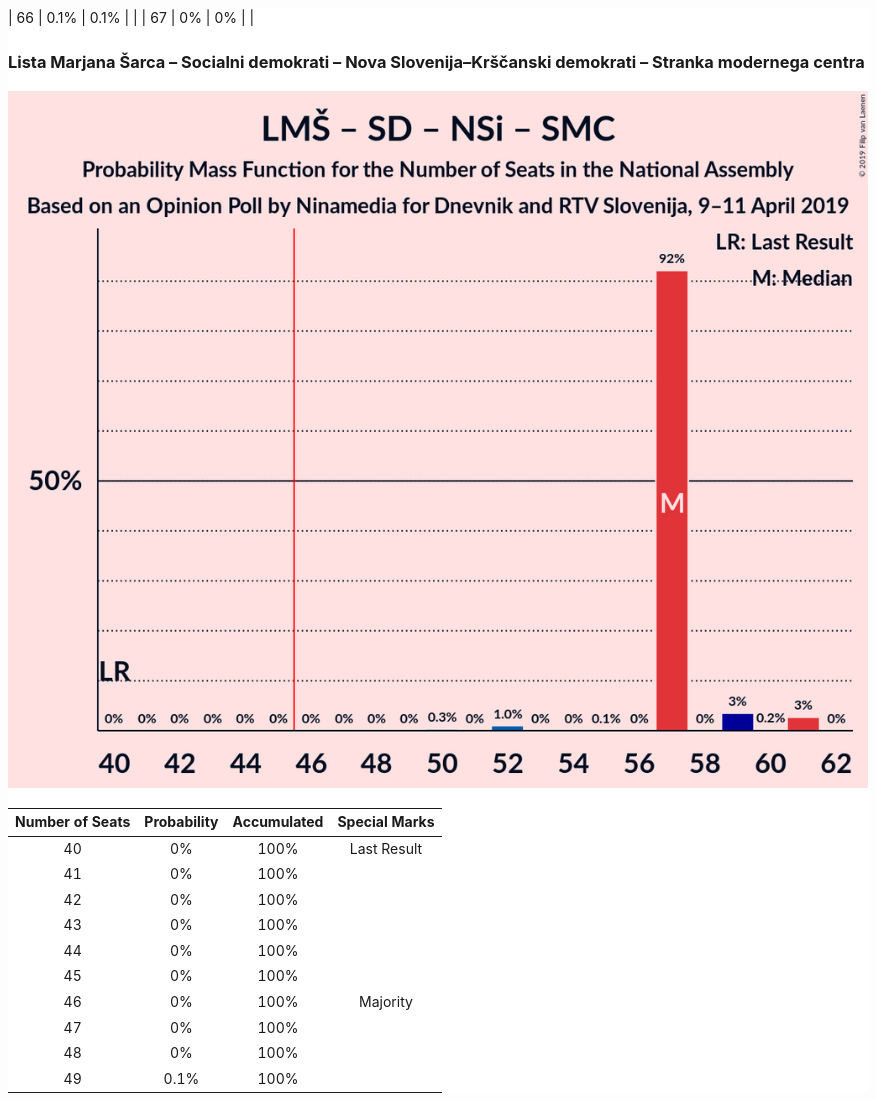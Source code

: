 | 66 | 0.1% | 0.1% |  |
| 67 | 0% | 0% |  |

### Lista Marjana Šarca – Socialni demokrati – Nova Slovenija–Krščanski demokrati – Stranka modernega centra

![Graph with seats probability mass function not yet produced](2019-04-11-Ninamedia-coalitions-seats-pmf-lmš–sd–nsi–smc.png "Seats Probability Mass Function")

| Number of Seats | Probability | Accumulated | Special Marks |
|:---------------:|:-----------:|:-----------:|:-------------:|
| 40 | 0% | 100% | Last Result |
| 41 | 0% | 100% |  |
| 42 | 0% | 100% |  |
| 43 | 0% | 100% |  |
| 44 | 0% | 100% |  |
| 45 | 0% | 100% |  |
| 46 | 0% | 100% | Majority |
| 47 | 0% | 100% |  |
| 48 | 0% | 100% |  |
| 49 | 0.1% | 100% |  |